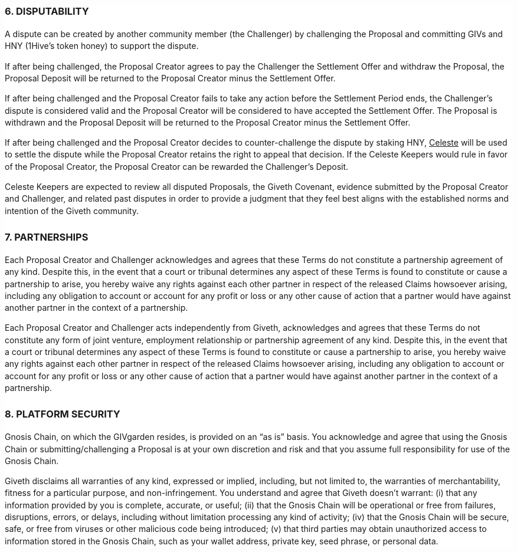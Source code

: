 ### 6. **DISPUTABILITY**

A dispute can be created by another community member (the Challenger) by challenging the Proposal and committing GIVs and HNY (1Hive’s token honey) to support the dispute.

If after being challenged, the Proposal Creator agrees to pay the Challenger the Settlement Offer and withdraw the Proposal, the Proposal Deposit will be returned to the Proposal Creator minus the Settlement Offer.

If after being challenged and the Proposal Creator fails to take any action before the Settlement Period ends, the Challenger’s dispute is considered valid and the Proposal Creator will be considered to have accepted the Settlement Offer. The Proposal is withdrawn and the Proposal Deposit will be returned to the Proposal Creator minus the Settlement Offer.

If after being challenged and the Proposal Creator decides to counter-challenge the dispute by staking HNY, [Celeste](https://1hive.gitbook.io/celeste/) will be used to settle the dispute while the Proposal Creator retains the right to appeal that decision. If the Celeste Keepers would rule in favor of the Proposal Creator, the Proposal Creator can be rewarded the Challenger’s Deposit.

Celeste Keepers are expected to review all disputed Proposals, the Giveth Covenant, evidence submitted by the Proposal Creator and Challenger, and related past disputes in order to provide a judgment that they feel best aligns with the established norms and intention of the Giveth community.

### 7. **PARTNERSHIPS**

Each Proposal Creator and Challenger acknowledges and agrees that these Terms do not constitute a partnership agreement  of any kind. Despite this, in the event that a court or tribunal determines any aspect of these Terms is found to constitute or cause a partnership to arise, you hereby waive any rights against each other partner in respect of the released Claims howsoever arising, including any obligation to account or account for any profit or loss or any other cause of action that a partner would have against another partner in the context of a partnership.

Each Proposal Creator and Challenger acts independently from Giveth, acknowledges and agrees that these Terms do not constitute any form of joint venture, employment relationship or partnership agreement of any kind. Despite this, in the event that a court or tribunal determines any aspect of these Terms is found to constitute or cause a partnership to arise, you hereby waive any rights against each other partner in respect of the released Claims howsoever arising, including any obligation to account or account for any profit or loss or any other cause of action that a partner would have against another partner in the context of a partnership.

### 8. **PLATFORM SECURITY**

Gnosis Chain, on which the GIVgarden resides, is provided on an “as is” basis. You acknowledge and agree that using the Gnosis Chain or submitting/challenging a Proposal is at your own discretion and risk and that you assume full responsibility for use of the Gnosis Chain.

Giveth disclaims all warranties of any kind, expressed or implied, including, but not limited to, the warranties of merchantability, fitness for a particular purpose, and non-infringement. You understand and agree that Giveth doesn’t warrant: (i) that any information provided by you is complete, accurate, or useful; (ii) that the Gnosis Chain will be operational or free from failures, disruptions, errors, or delays, including without limitation processing any kind of activity; (iv) that the Gnosis Chain will be secure, safe, or free from viruses or other malicious code being introduced; (v) that third parties may obtain unauthorized access to information stored in the Gnosis Chain, such as your wallet address, private key, seed phrase, or personal data.
